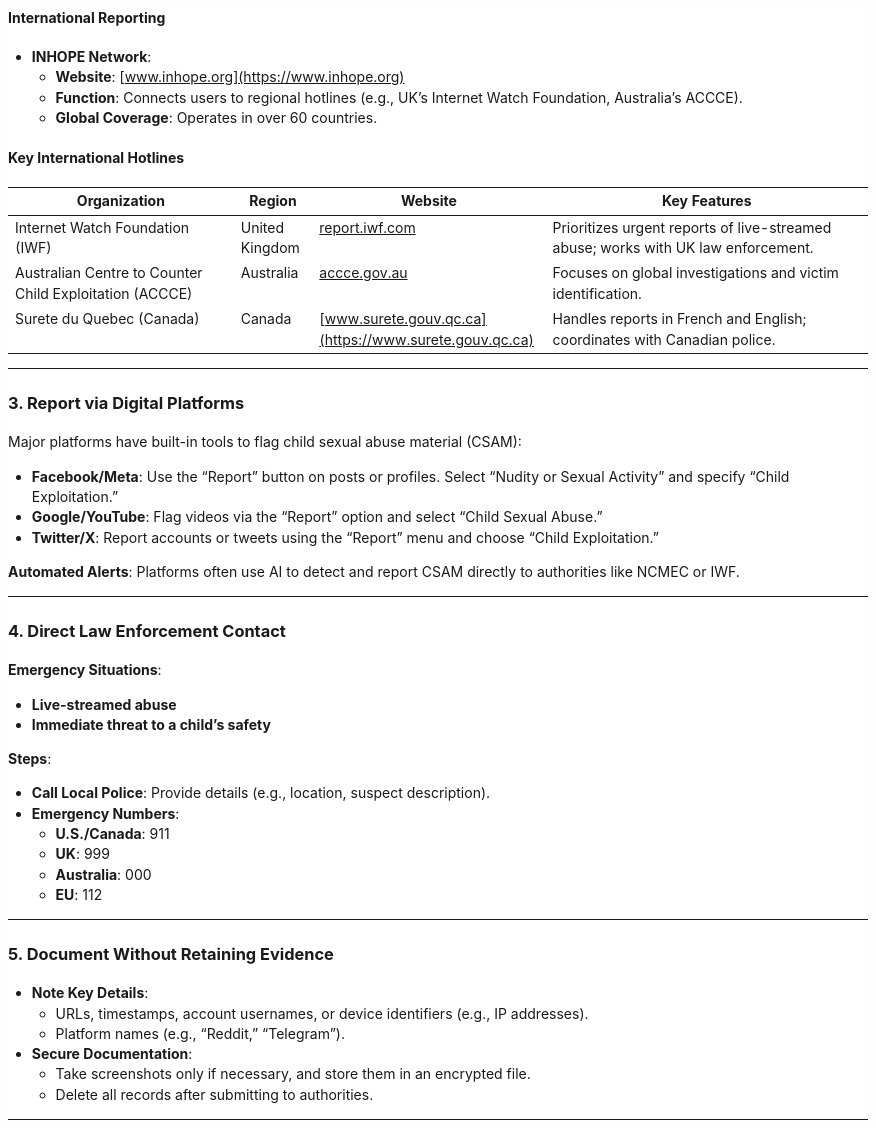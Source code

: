 #### **International Reporting**  
- **INHOPE Network**:  
  - **Website**: [www.inhope.org](https://www.inhope.org)  
  - **Function**: Connects users to regional hotlines (e.g., UK’s Internet Watch Foundation, Australia’s ACCCE).  
  - **Global Coverage**: Operates in over 60 countries.  

#### **Key International Hotlines**  
| **Organization**               | **Region**       | **Website**                          | **Key Features**                                                                 |  
|---------------------------------|------------------|--------------------------------------|---------------------------------------------------------------------------------|  
| Internet Watch Foundation (IWF) | United Kingdom   | [report.iwf.com](https://report.iwf.com) | Prioritizes urgent reports of live-streamed abuse; works with UK law enforcement. |  
| Australian Centre to Counter Child Exploitation (ACCCE) | Australia | [accce.gov.au](https://www.accce.gov.au) | Focuses on global investigations and victim identification.                          |  
| Surete du Quebec (Canada)       | Canada           | [www.surete.gouv.qc.ca](https://www.surete.gouv.qc.ca) | Handles reports in French and English; coordinates with Canadian police.             |  

---

### **3. Report via Digital Platforms**  
Major platforms have built-in tools to flag child sexual abuse material (CSAM):  
- **Facebook/Meta**: Use the “Report” button on posts or profiles. Select “Nudity or Sexual Activity” and specify “Child Exploitation.”  
- **Google/YouTube**: Flag videos via the “Report” option and select “Child Sexual Abuse.”  
- **Twitter/X**: Report accounts or tweets using the “Report” menu and choose “Child Exploitation.”  

**Automated Alerts**: Platforms often use AI to detect and report CSAM directly to authorities like NCMEC or IWF.  

---

### **4. Direct Law Enforcement Contact**  
**Emergency Situations**:  
- **Live-streamed abuse**  
- **Immediate threat to a child’s safety**  

**Steps**:  
- **Call Local Police**: Provide details (e.g., location, suspect description).  
- **Emergency Numbers**:  
  - **U.S./Canada**: 911  
  - **UK**: 999  
  - **Australia**: 000  
  - **EU**: 112  

---

### **5. Document Without Retaining Evidence**  
- **Note Key Details**:  
  - URLs, timestamps, account usernames, or device identifiers (e.g., IP addresses).  
  - Platform names (e.g., “Reddit,” “Telegram”).  
- **Secure Documentation**:  
  - Take screenshots only if necessary, and store them in an encrypted file.  
  - Delete all records after submitting to authorities.  

---